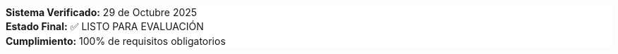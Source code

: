 
**Sistema Verificado:** 29 de Octubre 2025  
**Estado Final:** ✅ LISTO PARA EVALUACIÓN  
**Cumplimiento:** 100% de requisitos obligatorios

